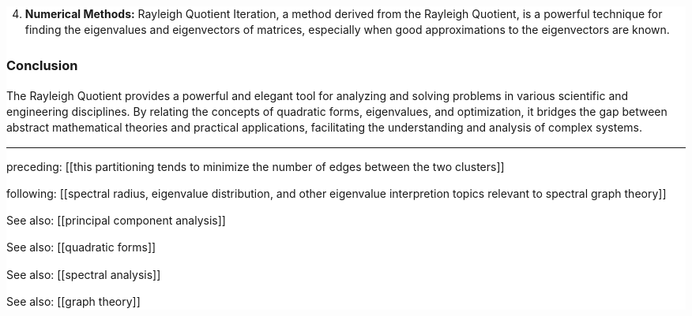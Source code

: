 4. **Numerical Methods:** Rayleigh Quotient Iteration, a method derived from the Rayleigh Quotient, is a powerful technique for finding the eigenvalues and eigenvectors of matrices, especially when good approximations to the eigenvectors are known.

### Conclusion

The Rayleigh Quotient provides a powerful and elegant tool for analyzing and solving problems in various scientific and engineering disciplines. By relating the concepts of quadratic forms, eigenvalues, and optimization, it bridges the gap between abstract mathematical theories and practical applications, facilitating the understanding and analysis of complex systems.


---

preceding: [[this partitioning tends to minimize the number of edges between the two clusters]]  


following: [[spectral radius, eigenvalue distribution, and other eigenvalue interpretion topics relevant to spectral graph theory]]

See also: [[principal component analysis]]


See also: [[quadratic forms]]


See also: [[spectral analysis]]


See also: [[graph theory]]